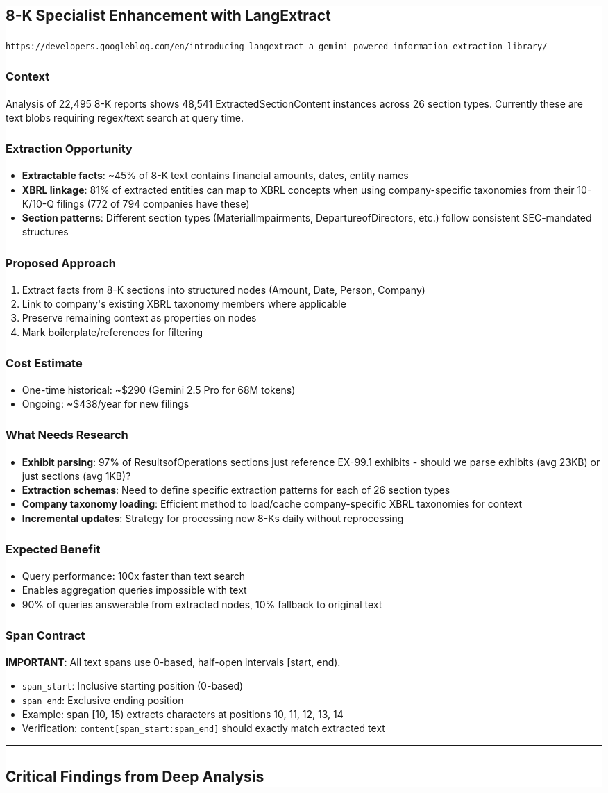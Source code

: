 
## 8-K Specialist Enhancement with LangExtract
    https://developers.googleblog.com/en/introducing-langextract-a-gemini-powered-information-extraction-library/


### Context
Analysis of 22,495 8-K reports shows 48,541 ExtractedSectionContent instances across 26 section types. Currently these are text blobs requiring regex/text search at query time.

### Extraction Opportunity
- **Extractable facts**: ~45% of 8-K text contains financial amounts, dates, entity names
- **XBRL linkage**: 81% of extracted entities can map to XBRL concepts when using company-specific taxonomies from their 10-K/10-Q filings (772 of 794 companies have these)
- **Section patterns**: Different section types (MaterialImpairments, DepartureofDirectors, etc.) follow consistent SEC-mandated structures

### Proposed Approach
1. Extract facts from 8-K sections into structured nodes (Amount, Date, Person, Company)
2. Link to company's existing XBRL taxonomy members where applicable
3. Preserve remaining context as properties on nodes
4. Mark boilerplate/references for filtering

### Cost Estimate
- One-time historical: ~$290 (Gemini 2.5 Pro for 68M tokens)
- Ongoing: ~$438/year for new filings

### What Needs Research
- **Exhibit parsing**: 97% of ResultsofOperations sections just reference EX-99.1 exhibits - should we parse exhibits (avg 23KB) or just sections (avg 1KB)?
- **Extraction schemas**: Need to define specific extraction patterns for each of 26 section types
- **Company taxonomy loading**: Efficient method to load/cache company-specific XBRL taxonomies for context
- **Incremental updates**: Strategy for processing new 8-Ks daily without reprocessing

### Expected Benefit
- Query performance: 100x faster than text search
- Enables aggregation queries impossible with text
- 90% of queries answerable from extracted nodes, 10% fallback to original text

### Span Contract
**IMPORTANT**: All text spans use 0-based, half-open intervals [start, end).
- `span_start`: Inclusive starting position (0-based)
- `span_end`: Exclusive ending position
- Example: span [10, 15) extracts characters at positions 10, 11, 12, 13, 14
- Verification: `content[span_start:span_end]` should exactly match extracted text

---

## Critical Findings from Deep Analysis
